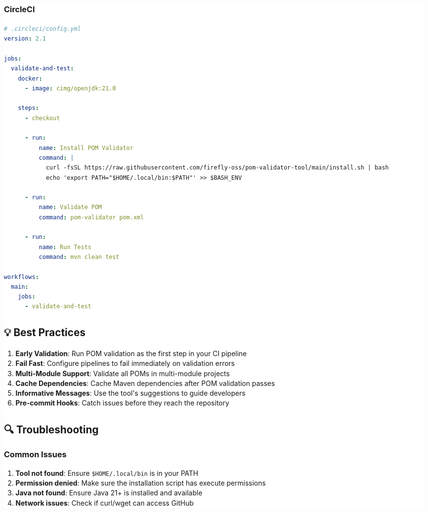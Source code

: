 ### CircleCI

```yaml
# .circleci/config.yml
version: 2.1

jobs:
  validate-and-test:
    docker:
      - image: cimg/openjdk:21.0
    
    steps:
      - checkout
      
      - run:
          name: Install POM Validator
          command: |
            curl -fsSL https://raw.githubusercontent.com/firefly-oss/pom-validator-tool/main/install.sh | bash
            echo 'export PATH="$HOME/.local/bin:$PATH"' >> $BASH_ENV
      
      - run:
          name: Validate POM
          command: pom-validator pom.xml
      
      - run:
          name: Run Tests
          command: mvn clean test

workflows:
  main:
    jobs:
      - validate-and-test
```

## 💡 Best Practices

1. **Early Validation**: Run POM validation as the first step in your CI pipeline
2. **Fail Fast**: Configure pipelines to fail immediately on validation errors
3. **Multi-Module Support**: Validate all POMs in multi-module projects
4. **Cache Dependencies**: Cache Maven dependencies after POM validation passes
5. **Informative Messages**: Use the tool's suggestions to guide developers
6. **Pre-commit Hooks**: Catch issues before they reach the repository

## 🔍 Troubleshooting

### Common Issues

1. **Tool not found**: Ensure `$HOME/.local/bin` is in your PATH
2. **Permission denied**: Make sure the installation script has execute permissions
3. **Java not found**: Ensure Java 21+ is installed and available
4. **Network issues**: Check if curl/wget can access GitHub
